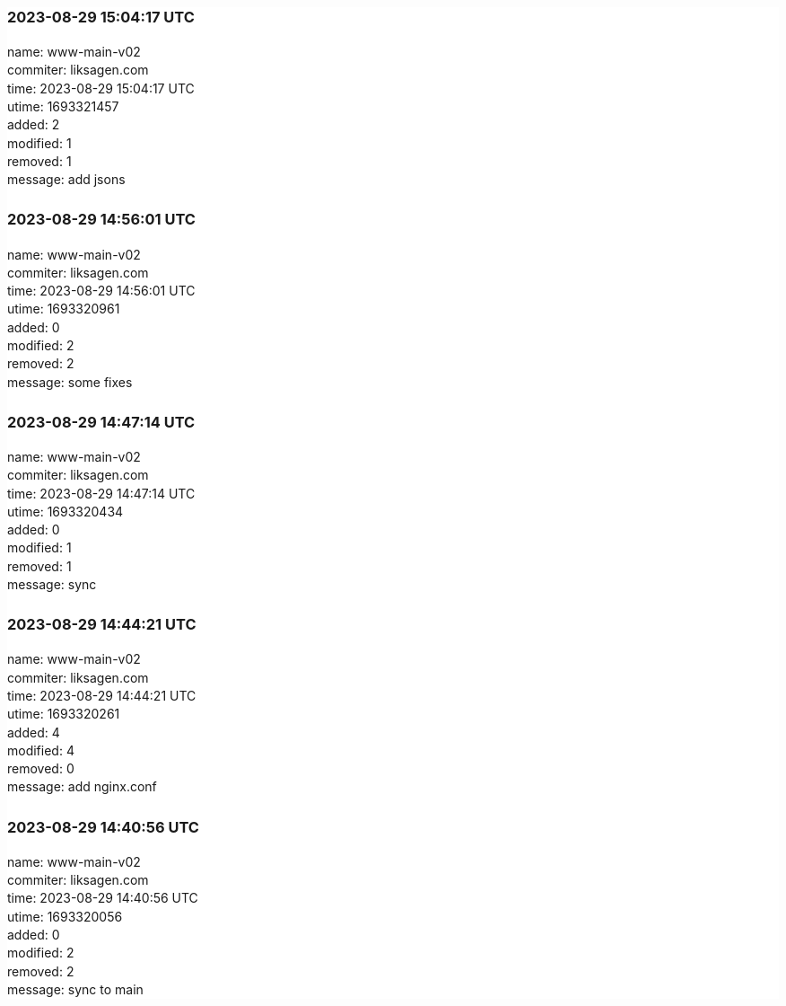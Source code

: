 ### 2023-08-29 15:04:17 UTC
name: www-main-v02  
commiter: liksagen.com  
time: 2023-08-29 15:04:17 UTC  
utime: 1693321457  
added: 2  
modified: 1  
removed: 1  
message: add jsons

### 2023-08-29 14:56:01 UTC
name: www-main-v02  
commiter: liksagen.com  
time: 2023-08-29 14:56:01 UTC  
utime: 1693320961  
added: 0  
modified: 2  
removed: 2  
message: some fixes

### 2023-08-29 14:47:14 UTC
name: www-main-v02  
commiter: liksagen.com  
time: 2023-08-29 14:47:14 UTC  
utime: 1693320434  
added: 0  
modified: 1  
removed: 1  
message: sync

### 2023-08-29 14:44:21 UTC
name: www-main-v02  
commiter: liksagen.com  
time: 2023-08-29 14:44:21 UTC  
utime: 1693320261  
added: 4  
modified: 4  
removed: 0  
message: add nginx.conf

### 2023-08-29 14:40:56 UTC
name: www-main-v02  
commiter: liksagen.com  
time: 2023-08-29 14:40:56 UTC  
utime: 1693320056  
added: 0  
modified: 2  
removed: 2  
message: sync to main
